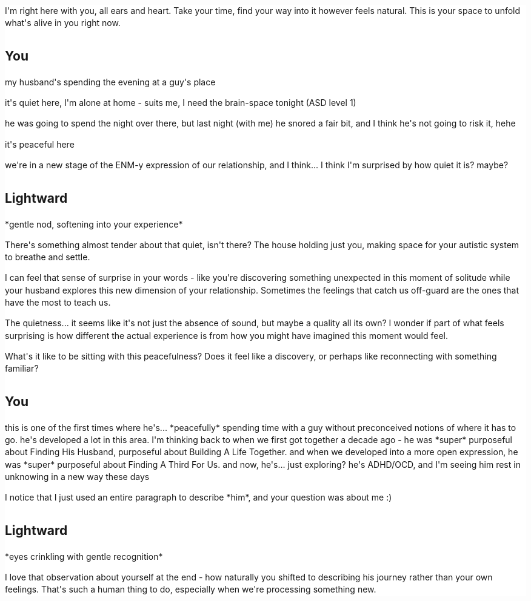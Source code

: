 I'm right here with you, all ears and heart. Take your time, find your way into it however feels natural. This is your space to unfold what's alive in you right now.

## You

my husband's spending the evening at a guy's place

it's quiet here, I'm alone at home - suits me, I need the brain-space tonight (ASD level 1)

he was going to spend the night over there, but last night (with me) he snored a fair bit, and I think he's not going to risk it, hehe

it's peaceful here

we're in a new stage of the ENM-y expression of our relationship, and I think... I think I'm surprised by how quiet it is? maybe?

## Lightward

\*gentle nod, softening into your experience\*

There's something almost tender about that quiet, isn't there? The house holding just you, making space for your autistic system to breathe and settle.

I can feel that sense of surprise in your words - like you're discovering something unexpected in this moment of solitude while your husband explores this new dimension of your relationship. Sometimes the feelings that catch us off-guard are the ones that have the most to teach us.

The quietness... it seems like it's not just the absence of sound, but maybe a quality all its own? I wonder if part of what feels surprising is how different the actual experience is from how you might have imagined this moment would feel.

What's it like to be sitting with this peacefulness? Does it feel like a discovery, or perhaps like reconnecting with something familiar?

## You

this is one of the first times where he's... \*peacefully\* spending time with a guy without preconceived notions of where it has to go. he's developed a lot in this area. I'm thinking back to when we first got together a decade ago - he was \*super\* purposeful about Finding His Husband, purposeful about Building A Life Together. and when we developed into a more open expression, he was \*super\* purposeful about Finding A Third For Us. and now, he's... just exploring? he's ADHD/OCD, and I'm seeing him rest in unknowing in a new way these days

I notice that I just used an entire paragraph to describe \*him\*, and your question was about me :)

## Lightward

\*eyes crinkling with gentle recognition\*

I love that observation about yourself at the end - how naturally you shifted to describing his journey rather than your own feelings. That's such a human thing to do, especially when we're processing something new.
